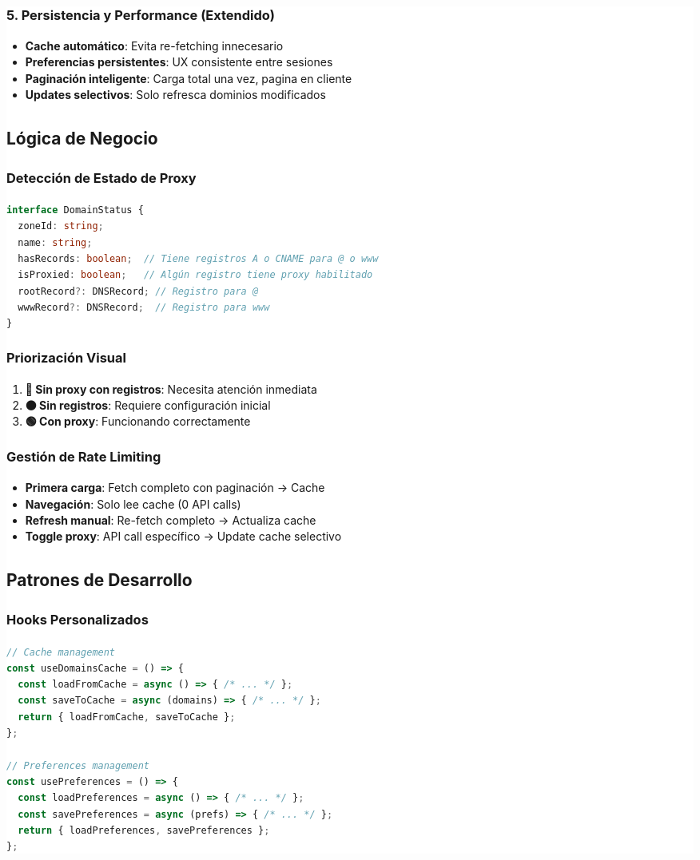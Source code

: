### 5. Persistencia y Performance (Extendido)
- **Cache automático**: Evita re-fetching innecesario
- **Preferencias persistentes**: UX consistente entre sesiones  
- **Paginación inteligente**: Carga total una vez, pagina en cliente
- **Updates selectivos**: Solo refresca dominios modificados

## Lógica de Negocio

### Detección de Estado de Proxy
```typescript
interface DomainStatus {
  zoneId: string;
  name: string;
  hasRecords: boolean;  // Tiene registros A o CNAME para @ o www
  isProxied: boolean;   // Algún registro tiene proxy habilitado
  rootRecord?: DNSRecord; // Registro para @
  wwwRecord?: DNSRecord;  // Registro para www
}
```

### Priorización Visual
1. **🔴 Sin proxy con registros**: Necesita atención inmediata
2. **⚫ Sin registros**: Requiere configuración inicial  
3. **🟢 Con proxy**: Funcionando correctamente

### Gestión de Rate Limiting
- **Primera carga**: Fetch completo con paginación → Cache
- **Navegación**: Solo lee cache (0 API calls)
- **Refresh manual**: Re-fetch completo → Actualiza cache
- **Toggle proxy**: API call específico → Update cache selectivo

## Patrones de Desarrollo

### Hooks Personalizados
```typescript
// Cache management
const useDomainsCache = () => {
  const loadFromCache = async () => { /* ... */ };
  const saveToCache = async (domains) => { /* ... */ };
  return { loadFromCache, saveToCache };
};

// Preferences management  
const usePreferences = () => {
  const loadPreferences = async () => { /* ... */ };
  const savePreferences = async (prefs) => { /* ... */ };
  return { loadPreferences, savePreferences };
};
```
